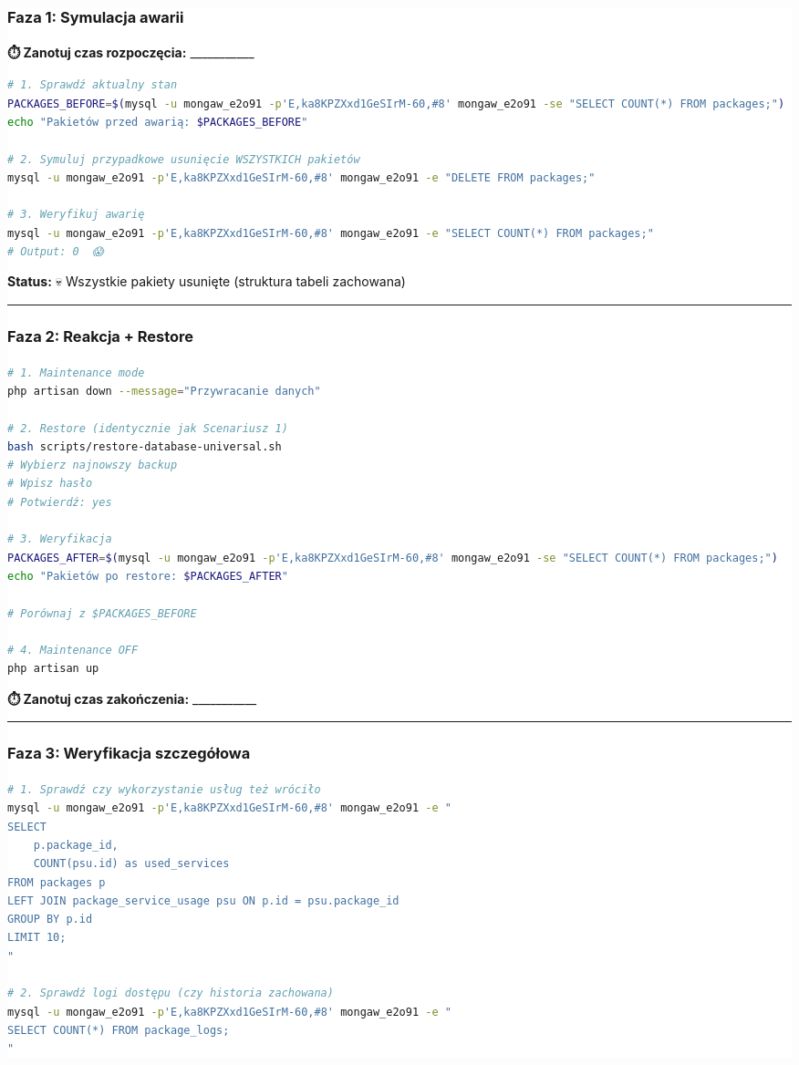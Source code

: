 ### Faza 1: Symulacja awarii

**⏱️ Zanotuj czas rozpoczęcia:** ___________

```bash
# 1. Sprawdź aktualny stan
PACKAGES_BEFORE=$(mysql -u mongaw_e2o91 -p'E,ka8KPZXxd1GeSIrM-60,#8' mongaw_e2o91 -se "SELECT COUNT(*) FROM packages;")
echo "Pakietów przed awarią: $PACKAGES_BEFORE"

# 2. Symuluj przypadkowe usunięcie WSZYSTKICH pakietów
mysql -u mongaw_e2o91 -p'E,ka8KPZXxd1GeSIrM-60,#8' mongaw_e2o91 -e "DELETE FROM packages;"

# 3. Weryfikuj awarię
mysql -u mongaw_e2o91 -p'E,ka8KPZXxd1GeSIrM-60,#8' mongaw_e2o91 -e "SELECT COUNT(*) FROM packages;"
# Output: 0  😱
```

**Status:** 💀 Wszystkie pakiety usunięte (struktura tabeli zachowana)

---

### Faza 2: Reakcja + Restore

```bash
# 1. Maintenance mode
php artisan down --message="Przywracanie danych"

# 2. Restore (identycznie jak Scenariusz 1)
bash scripts/restore-database-universal.sh
# Wybierz najnowszy backup
# Wpisz hasło
# Potwierdź: yes

# 3. Weryfikacja
PACKAGES_AFTER=$(mysql -u mongaw_e2o91 -p'E,ka8KPZXxd1GeSIrM-60,#8' mongaw_e2o91 -se "SELECT COUNT(*) FROM packages;")
echo "Pakietów po restore: $PACKAGES_AFTER"

# Porównaj z $PACKAGES_BEFORE

# 4. Maintenance OFF
php artisan up
```

**⏱️ Zanotuj czas zakończenia:** ___________

---

### Faza 3: Weryfikacja szczegółowa

```bash
# 1. Sprawdź czy wykorzystanie usług też wróciło
mysql -u mongaw_e2o91 -p'E,ka8KPZXxd1GeSIrM-60,#8' mongaw_e2o91 -e "
SELECT
    p.package_id,
    COUNT(psu.id) as used_services
FROM packages p
LEFT JOIN package_service_usage psu ON p.id = psu.package_id
GROUP BY p.id
LIMIT 10;
"

# 2. Sprawdź logi dostępu (czy historia zachowana)
mysql -u mongaw_e2o91 -p'E,ka8KPZXxd1GeSIrM-60,#8' mongaw_e2o91 -e "
SELECT COUNT(*) FROM package_logs;
"
```